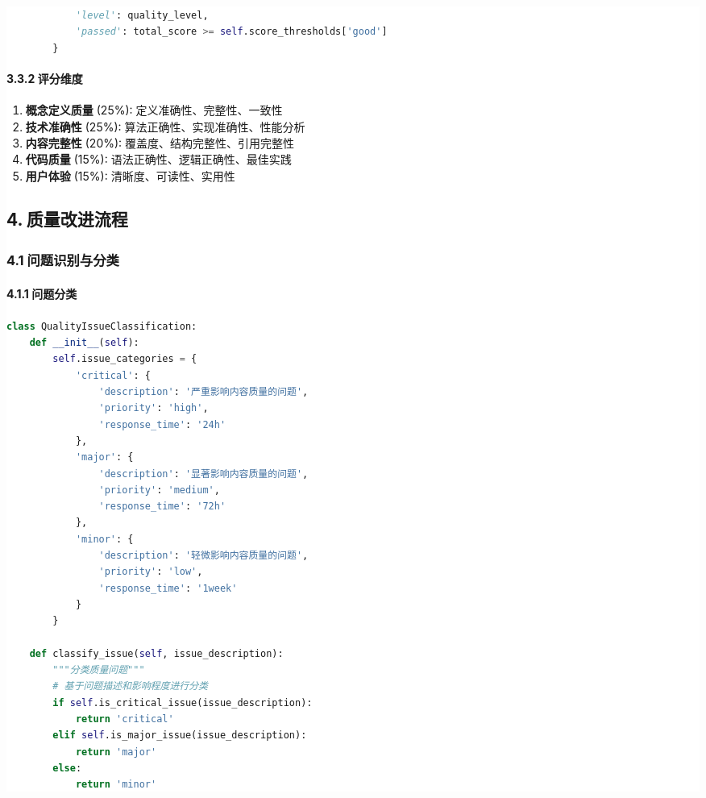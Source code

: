 ```python
            'level': quality_level,
            'passed': total_score >= self.score_thresholds['good']
        }
```

#### 3.3.2 评分维度

1. **概念定义质量** (25%): 定义准确性、完整性、一致性
2. **技术准确性** (25%): 算法正确性、实现准确性、性能分析
3. **内容完整性** (20%): 覆盖度、结构完整性、引用完整性
4. **代码质量** (15%): 语法正确性、逻辑正确性、最佳实践
5. **用户体验** (15%): 清晰度、可读性、实用性

## 4. 质量改进流程

### 4.1 问题识别与分类

#### 4.1.1 问题分类

```python
class QualityIssueClassification:
    def __init__(self):
        self.issue_categories = {
            'critical': {
                'description': '严重影响内容质量的问题',
                'priority': 'high',
                'response_time': '24h'
            },
            'major': {
                'description': '显著影响内容质量的问题',
                'priority': 'medium',
                'response_time': '72h'
            },
            'minor': {
                'description': '轻微影响内容质量的问题',
                'priority': 'low',
                'response_time': '1week'
            }
        }
    
    def classify_issue(self, issue_description):
        """分类质量问题"""
        # 基于问题描述和影响程度进行分类
        if self.is_critical_issue(issue_description):
            return 'critical'
        elif self.is_major_issue(issue_description):
            return 'major'
        else:
            return 'minor'
```
